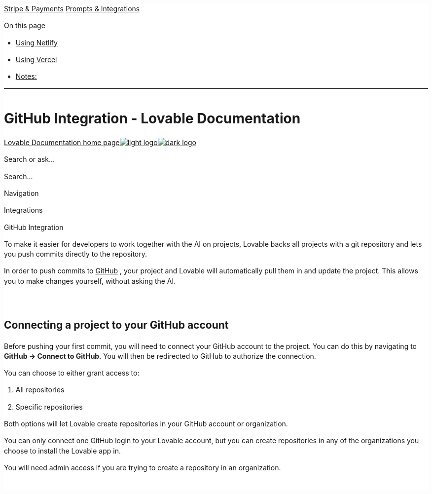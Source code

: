 
[Stripe & Payments](/tips-tricks/setting-up-payments)
[Prompts & Integrations](/integrations/prompt-integrations)

On this page

*   [Using Netlify](#using-netlify)
    
*   [Using Vercel](#using-vercel)
    
*   [Notes:](#notes)

---

# GitHub Integration - Lovable Documentation

[Lovable Documentation home page![light logo](https://mintlify.s3.us-west-1.amazonaws.com/lovable-f9060f1e/logo/light.svg)![dark logo](https://mintlify.s3.us-west-1.amazonaws.com/lovable-f9060f1e/logo/dark.svg)](/)

Search or ask...

Search...

Navigation

Integrations

GitHub Integration

To make it easier for developers to work together with the AI on projects, Lovable backs all projects with a git repository and lets you push commits directly to the repository.

In order to push commits to [GitHub](https://lovable.dev/blog/what-is-github)
, your project and Lovable will automatically pull them in and update the project. This allows you to make changes yourself, without asking the AI.

[​](#connecting-a-project-to-your-github-account)

Connecting a project to your GitHub account
------------------------------------------------------------------------------------------------

Before pushing your first commit, you will need to connect your GitHub account to the project. You can do this by navigating to **GitHub → Connect to GitHub**. You will then be redirected to GitHub to authorize the connection.

You can choose to either grant access to:

1.  All repositories
    
2.  Specific repositories
    

Both options will let Lovable create repositories in your GitHub account or organization.

You can only connect one GitHub login to your Lovable account, but you can create repositories in any of the organizations you choose to install the Lovable app in.

You will need admin access if you are trying to create a repository in an organization.

[​](#making-changes-to-a-project-through-commits)
